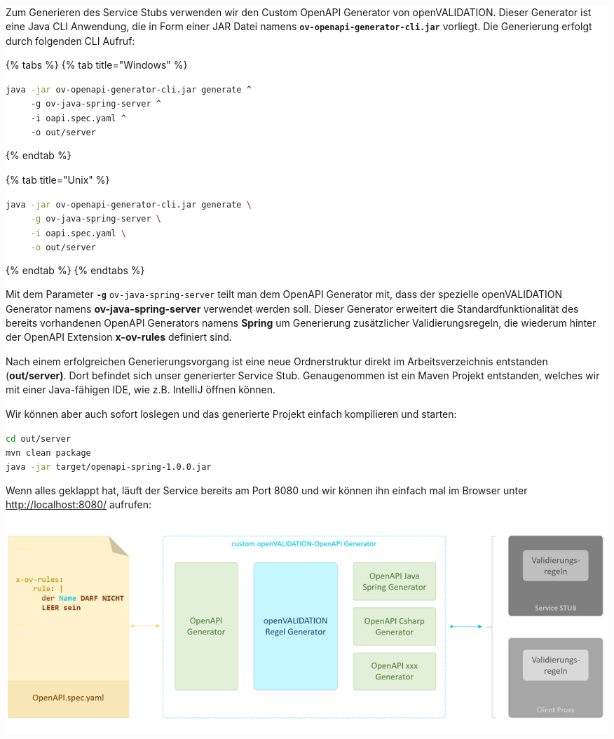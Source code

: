 Zum Generieren des Service Stubs verwenden wir den Custom OpenAPI Generator von openVALIDATION. Dieser Generator ist eine Java CLI Anwendung, die in Form einer JAR Datei namens **`ov-openapi-generator-cli.jar`** vorliegt. Die Generierung erfolgt durch folgenden CLI Aufruf:

{% tabs %}
{% tab title="Windows" %}
```bash
java -jar ov-openapi-generator-cli.jar generate ^
     -g ov-java-spring-server ^
     -i oapi.spec.yaml ^
     -o out/server
```
{% endtab %}

{% tab title="Unix" %}
```bash
java -jar ov-openapi-generator-cli.jar generate \
     -g ov-java-spring-server \
     -i oapi.spec.yaml \
     -o out/server
```
{% endtab %}
{% endtabs %}

Mit dem Parameter **`-g`** `ov-java-spring-server` teilt man dem OpenAPI Generator mit, dass der spezielle openVALIDATION Generator namens **ov-java-spring-server** verwendet werden soll. Dieser Generator erweitert die Standardfunktionalität des bereits vorhandenen OpenAPI Generators namens **Spring** um Generierung zusätzlicher Validierungsregeln, die wiederum hinter der OpenAPI Extension **x-ov-rules** definiert sind. 

Nach einem erfolgreichen Generierungsvorgang ist eine neue Ordnerstruktur direkt im Arbeitsverzeichnis entstanden \(**out/server\)**. Dort befindet sich unser generierter Service Stub. Genaugenommen ist ein Maven Projekt entstanden, welches wir mit einer Java-fähigen IDE, wie z.B. IntelliJ öffnen können. 

Wir können aber auch sofort loslegen und das generierte Projekt einfach kompilieren und starten:

```bash
cd out/server
mvn clean package
java -jar target/openapi-spring-1.0.0.jar
```

Wenn alles geklappt hat, läuft der Service bereits am Port 8080 und wir können ihn einfach mal im Browser unter [http://localhost:8080/](http://localhost:8080/) aufrufen:

![](../.gitbook/assets/image%20%288%29.png)

